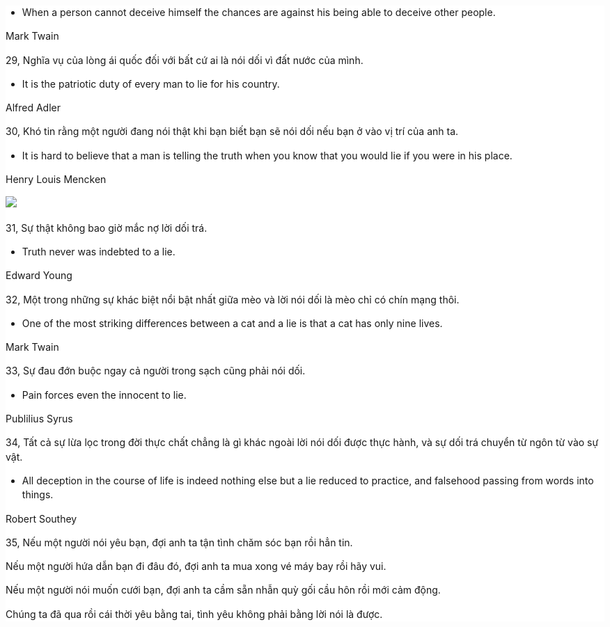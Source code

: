 - When a person cannot deceive himself the chances are against his being
able to deceive other people.

Mark Twain

29, Nghĩa vụ của lòng ái quốc đối với bất cứ ai là nói dối vì đất nước của
mình.

- It is the patriotic duty of every man to lie for his country.

Alfred Adler

30, Khó tin rằng một người đang nói thật khi bạn biết bạn sẽ nói dối nếu
bạn ở vào vị trí của anh ta.

- It is hard to believe that a man is telling the truth when you know that
you would lie if you were in his place.

Henry Louis Mencken

![](https://ocuaso.com/wp-content/uploads/2017/05/status-doi-tra-69-cau-danh-ngon-cau-noi-hay-ve-su-gia-doi-4.jpg)

31, Sự thật không bao giờ mắc nợ lời dối trá.

- Truth never was indebted to a lie.

Edward Young

32, Một trong những sự khác biệt nổi bật nhất giữa mèo và lời nói dối là
mèo chỉ có chín mạng thôi.

- One of the most striking differences between a cat and a lie is that a
cat has only nine lives.

Mark Twain

33, Sự đau đớn buộc ngay cả người trong sạch cũng phải nói dối.

- Pain forces even the innocent to lie.

Publilius Syrus

34, Tất cả sự lừa lọc trong đời thực chất chẳng là gì khác ngoài lời nói
dối được thực hành, và sự dối trá chuyển từ ngôn từ vào sự vật.

- All deception in the course of life is indeed nothing else but a lie reduced
to practice, and falsehood passing from words into things.

Robert Southey

35, Nếu một người nói yêu bạn, đợi anh ta tận tình chăm sóc bạn rồi hẳn
tin.

Nếu một người hứa dẫn bạn đi đâu đó, đợi anh ta mua xong vé máy bay rồi
hãy vui.

Nếu một người nói muốn cưới bạn, đợi anh ta cầm sẵn nhẫn quỳ gối cầu hôn
rồi mới cảm động.

Chúng ta đã qua rồi cái thời yêu bằng tai, tình yêu không phải bằng lời
nói là được.
